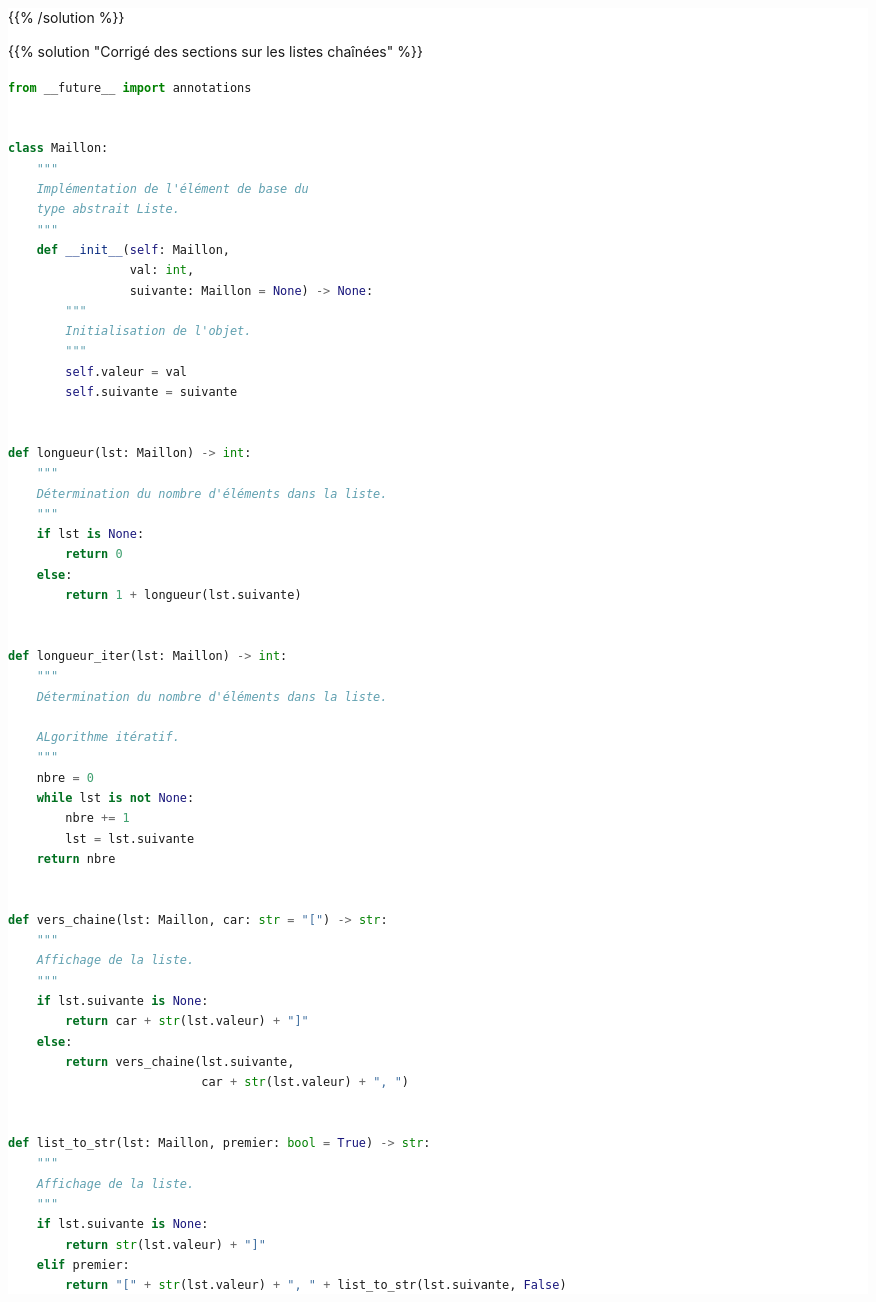 {{% /solution %}}

{{% solution "Corrigé des sections sur les listes chaînées" %}}

```python
from __future__ import annotations


class Maillon:
    """
    Implémentation de l'élément de base du 
    type abstrait Liste.
    """
    def __init__(self: Maillon, 
                 val: int, 
                 suivante: Maillon = None) -> None:
        """
        Initialisation de l'objet.
        """
        self.valeur = val
        self.suivante = suivante


def longueur(lst: Maillon) -> int:
    """
    Détermination du nombre d'éléments dans la liste.
    """
    if lst is None:
        return 0
    else:
        return 1 + longueur(lst.suivante)


def longueur_iter(lst: Maillon) -> int:
    """
    Détermination du nombre d'éléments dans la liste.
    
    ALgorithme itératif.
    """
    nbre = 0
    while lst is not None:
        nbre += 1
        lst = lst.suivante
    return nbre


def vers_chaine(lst: Maillon, car: str = "[") -> str:
    """
    Affichage de la liste.
    """
    if lst.suivante is None:
        return car + str(lst.valeur) + "]"
    else:
        return vers_chaine(lst.suivante, 
                           car + str(lst.valeur) + ", ")


def list_to_str(lst: Maillon, premier: bool = True) -> str:
    """
    Affichage de la liste.
    """
    if lst.suivante is None:
        return str(lst.valeur) + "]"
    elif premier:
        return "[" + str(lst.valeur) + ", " + list_to_str(lst.suivante, False)
```
